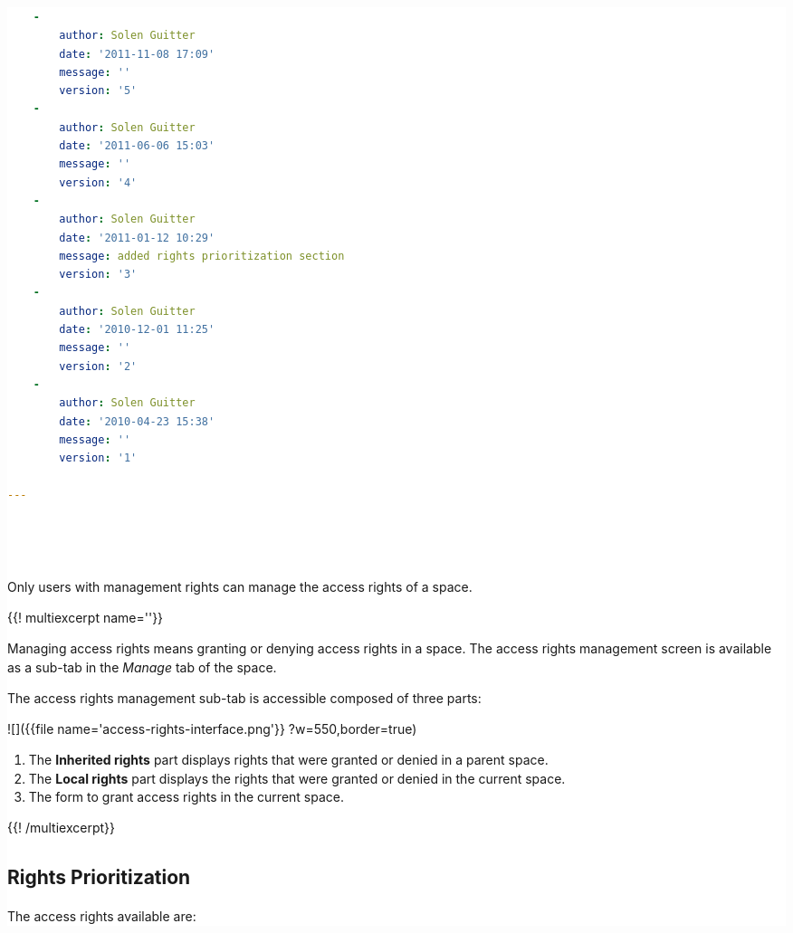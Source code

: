 ```yaml
    - 
        author: Solen Guitter
        date: '2011-11-08 17:09'
        message: ''
        version: '5'
    - 
        author: Solen Guitter
        date: '2011-06-06 15:03'
        message: ''
        version: '4'
    - 
        author: Solen Guitter
        date: '2011-01-12 10:29'
        message: added rights prioritization section
        version: '3'
    - 
        author: Solen Guitter
        date: '2010-12-01 11:25'
        message: ''
        version: '2'
    - 
        author: Solen Guitter
        date: '2010-04-23 15:38'
        message: ''
        version: '1'

---
```

&nbsp;

&nbsp;

Only users with management rights can manage the access rights of a space.

{{! multiexcerpt name=''}}

Managing access rights means granting or denying access rights in a space. The access rights management screen is available as a sub-tab in the *Manage* tab of the space.

The access rights management sub-tab is accessible composed of three parts:

![]({{file name='access-rights-interface.png'}} ?w=550,border=true)

1.  The **Inherited rights** part displays rights that were granted or denied in a parent space.
2.  The **Local rights** part displays the rights that were granted or denied in the current space.
3.  The form to grant access rights in the current space.

{{! /multiexcerpt}}

## Rights Prioritization

The access rights available are:
